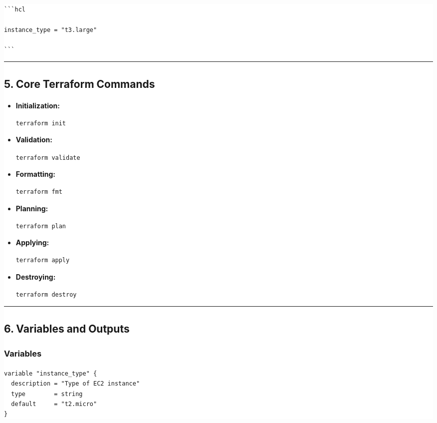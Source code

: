     ```hcl
    
    instance_type = "t3.large"
    
    ```

---

## 5. Core Terraform Commands

- **Initialization:**
    
    ```
    terraform init
    ```
    
- **Validation:**
    
    ```
    terraform validate
    ```
    
- **Formatting:**
    
    ```
    terraform fmt
    ```
    
- **Planning:**
    
    ```
    terraform plan
    ```
    
- **Applying:**
    
    ```
    terraform apply
    ```
    
- **Destroying:**
    
    ```
    terraform destroy
    ```
    

---

## 6. Variables and Outputs

### Variables

```
variable "instance_type" {
  description = "Type of EC2 instance"
  type        = string
  default     = "t2.micro"
}
```

